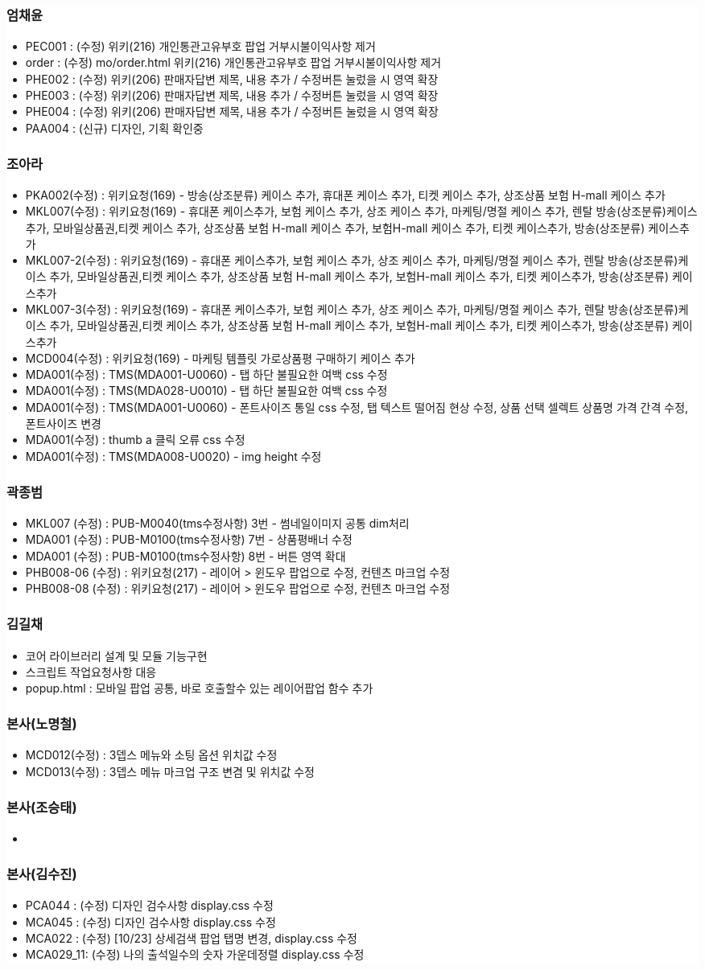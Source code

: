 
### 엄채윤
* PEC001 : (수정) 위키(216) 개인통관고유부호 팝업 거부시불이익사항 제거
* order : (수정) mo/order.html 위키(216) 개인통관고유부호 팝업 거부시불이익사항 제거
* PHE002 : (수정) 위키(206) 판매자답변 제목, 내용 추가 / 수정버튼 눌렀을 시 영역 확장
* PHE003 : (수정) 위키(206) 판매자답변 제목, 내용 추가 / 수정버튼 눌렀을 시 영역 확장
* PHE004 :  (수정) 위키(206) 판매자답변 제목, 내용 추가 / 수정버튼 눌렀을 시 영역 확장
* PAA004 : (신규) 디자인, 기획 확인중



### 조아라 
* PKA002(수정) : 위키요청(169) - 방송(상조분류) 케이스 추가, 휴대폰 케이스 추가, 티켓 케이스 추가, 상조상품 보험 H-mall 케이스 추가
* MKL007(수정) : 위키요청(169) - 휴대폰 케이스추가, 보험 케이스 추가, 상조 케이스 추가, 마케팅/명절 케이스 추가, 렌탈 방송(상조분류)케이스 추가, 모바일상품권,티켓 케이스 추가, 상조상품 보험 H-mall 케이스 추가, 보험H-mall 케이스 추가, 티켓 케이스추가, 방송(상조분류) 케이스추가
* MKL007-2(수정) : 위키요청(169) - 휴대폰 케이스추가, 보험 케이스 추가, 상조 케이스 추가, 마케팅/명절 케이스 추가, 렌탈 방송(상조분류)케이스 추가, 모바일상품권,티켓 케이스 추가, 상조상품 보험 H-mall 케이스 추가, 보험H-mall 케이스 추가, 티켓 케이스추가, 방송(상조분류) 케이스추가
* MKL007-3(수정) : 위키요청(169) - 휴대폰 케이스추가, 보험 케이스 추가, 상조 케이스 추가, 마케팅/명절 케이스 추가, 렌탈 방송(상조분류)케이스 추가, 모바일상품권,티켓 케이스 추가, 상조상품 보험 H-mall 케이스 추가, 보험H-mall 케이스 추가, 티켓 케이스추가, 방송(상조분류) 케이스추가
* MCD004(수정) : 위키요청(169) - 마케팅 템플릿 가로상품평 구매하기 케이스 추가
* MDA001(수정) : TMS(MDA001-U0060) - 탭 하단 불필요한 여백 css 수정
* MDA001(수정) : TMS(MDA028-U0010) - 탭 하단 불필요한 여백 css 수정
* MDA001(수정) : TMS(MDA001-U0060) - 폰트사이즈 통일 css 수정, 탭 텍스트 떨어짐 현상 수정, 상품 선택 셀렉트 상품명 가격 간격 수정, 폰트사이즈 변경
* MDA001(수정) : thumb a 클릭 오류 css 수정
* MDA001(수정) : TMS(MDA008-U0020) - img height 수정

### 곽종범
* MKL007 (수정) : PUB-M0040(tms수정사항) 3번 - 썸네일이미지 공통 dim처리
* MDA001 (수정) : PUB-M0100(tms수정사항) 7번 - 상품평배너 수정
* MDA001 (수정) : PUB-M0100(tms수정사항) 8번 - 버튼 영역 확대
* PHB008-06 (수정) : 위키요청(217) - 레이어 > 윈도우 팝업으로 수정, 컨텐츠 마크업 수정
* PHB008-08 (수정) : 위키요청(217) - 레이어 > 윈도우 팝업으로 수정, 컨텐츠 마크업 수정


### 김길채
* 코어 라이브러리 설계 및 모듈 기능구현
* 스크립트 작업요청사항 대응
* popup.html : 모바일 팝업 공통, 바로 호출할수 있는 레이어팝업 함수 추가

###  본사(노명철)
* MCD012(수정) : 3뎁스 메뉴와 소팅 옵션 위치값 수정
* MCD013(수정) : 3뎁스 메뉴 마크업 구조 변겸 및 위치값 수정

###  본사(조승태)
* 

### 본사(김수진)
* PCA044 : (수정) 디자인 검수사항 display.css  수정
* MCA045 : (수정) 디자인 검수사항 display.css  수정
* MCA022 : (수정) [10/23] 상세검색 팝업 탭명 변경,  display.css 수정
* MCA029_11: (수정) 나의 출석일수의 숫자 가운데정렬  display.css 수정
